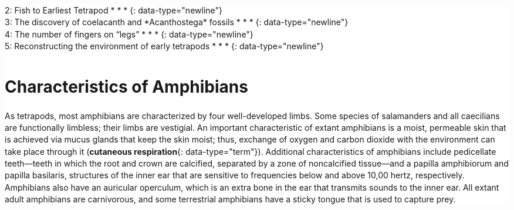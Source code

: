 <div data-type="media" id="eip-id1165240950500" data-alt="tetrapod_evol1">
<iframe width="660" height="371.4" src="https://www.openstaxcollege.org/l/tetrapod_evol1"></iframe>
</div>
</div>
<div data-type="item" markdown="1">
2: Fish to Earliest Tetrapod
* * *
{: data-type="newline"}

<div data-type="media" id="eip-id1165238909112" data-alt="tetrapod_evol2">
<iframe width="660" height="371.4" src="https://www.openstaxcollege.org/l/tetrapod_evol2"></iframe>
</div>
</div>
<div data-type="item" markdown="1">
3: The discovery of coelacanth and *Acanthostega* fossils
* * *
{: data-type="newline"}

<div data-type="media" id="eip-id1165238838011" data-alt="tetrapod_evol3">
<iframe width="660" height="371.4" src="https://www.openstaxcollege.org/l/tetrapod_evol3"></iframe>
</div>
</div>
<div data-type="item" markdown="1">
4: The number of fingers on “legs”
* * *
{: data-type="newline"}

<div data-type="media" id="eip-id1165241069476" data-alt="tetrapod_evol4">
<iframe width="660" height="371.4" src="https://www.openstaxcollege.org/l/tetrapod_evol4"></iframe>
</div>
</div>
<div data-type="item" markdown="1">
5: Reconstructing the environment of early tetrapods
* * *
{: data-type="newline"}

<div data-type="media" id="eip-id5626625" data-alt="tetrapod_evol5">
<iframe width="660" height="371.4" src="https://www.openstaxcollege.org/l/tetrapod_evol5"></iframe>
</div>
</div>
</div>

</div>

# Characteristics of Amphibians

As tetrapods, most amphibians are characterized by four well-developed limbs. Some species of salamanders and all caecilians are functionally limbless; their limbs are vestigial. An important characteristic of extant amphibians is a moist, permeable skin that is achieved via mucus glands that keep the skin moist; thus, exchange of oxygen and carbon dioxide with the environment can take place through it (**cutaneous respiration**{: data-type="term"}). Additional characteristics of amphibians include pedicellate teeth—teeth in which the root and crown are calcified, separated by a zone of noncalcified tissue—and a papilla amphibiorum and papilla basilaris, structures of the inner ear that are sensitive to frequencies below and above 10,00 hertz, respectively. Amphibians also have an auricular operculum, which is an extra bone in the ear that transmits sounds to the inner ear. All extant adult amphibians are carnivorous, and some terrestrial amphibians have a sticky tongue that is used to capture prey.
